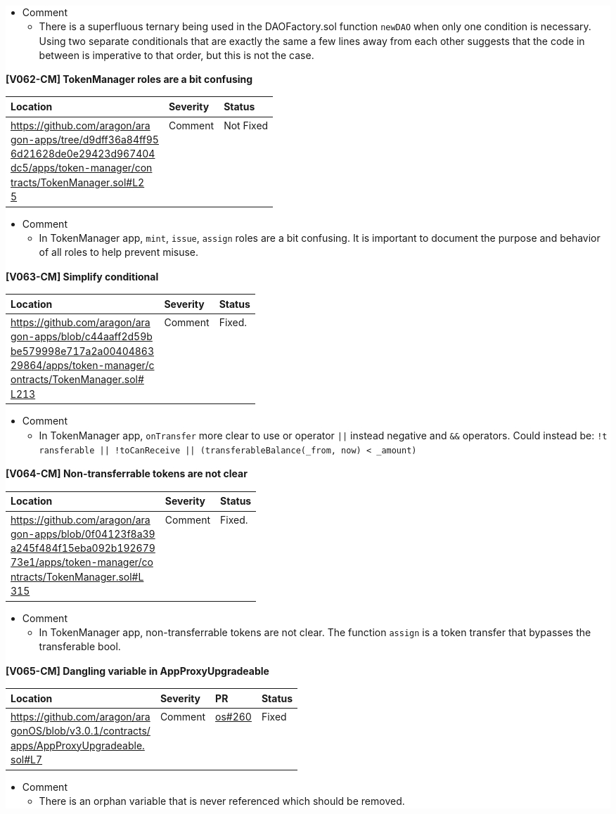 - Comment
    - There is a superfluous ternary being used in the DAOFactory.sol function `newDAO` when only one condition is necessary. Using two separate conditionals that are exactly the same a few lines away from each other suggests that the code in between is imperative to that order, but this is not the case.

**[V062-CM] TokenManager roles are a bit confusing**

Location | Severity | Status |
:---|:-|:---|
[https://github.com/aragon/ara<br>gon-apps/tree/d9dff36a84ff95<br>6d21628de0e29423d967404<br>dc5/apps/token-manager/con<br>tracts/TokenManager.sol#L2<br>5](https://github.com/aragon/aragon-apps/blob/d9dff36a84ff956d21628de0e29423d967404dc5/apps/token-manager/contracts/TokenManager.sol#L25) | Comment | Not Fixed |

- Comment
    - In TokenManager app, `mint`, `issue`, `assign` roles are a bit confusing. It is important
to document the purpose and behavior of all roles to help prevent misuse.

**[V063-CM] Simplify conditional**

Location | Severity | Status |
:---|:-|:---|
[https://github.com/aragon/ara<br>gon-apps/blob/c44aaff2d59b<br>be579998e717a2a00404863<br>29864/apps/token-manager/c<br>ontracts/TokenManager.sol#<br>L213](https://github.com/aragon/aragon-apps/blob/c44aaff2d59bbe579998e717a2a0040486329864/apps/token-manager/contracts/TokenManager.sol#L213) | Comment | Fixed. |

- Comment
    - In TokenManager app, `onTransfer` more clear to use or operator `||` instead negative and `&&` operators. Could instead be: `!transferable || !toCanReceive || (transferableBalance(_from, now) < _amount)`

**[V064-CM] Non-transferrable tokens are not clear**

Location | Severity | Status |
:---|:-|:---|
[https://github.com/aragon/ara<br>gon-apps/blob/0f04123f8a39<br>a245f484f15eba092b192679<br>73e1/apps/token-manager/co<br>ntracts/TokenManager.sol#L<br>315](https://github.com/aragon/aragon-apps/blob/0f04123f8a39a245f484f15eba092b19267973e1/apps/token-manager/contracts/TokenManager.sol#L315) | Comment | Fixed. |

- Comment
    - In TokenManager app, non-transferrable tokens are not clear. The function `assign` is a token transfer that bypasses the transferable bool.

**[V065-CM] Dangling variable in AppProxyUpgradeable**

Location | Severity | PR | Status |
:---|:-|:-|:---|
[https://github.com/aragon/ara<br>gonOS/blob/v3.0.1/contracts/<br>apps/AppProxyUpgradeable.<br>sol#L7](https://github.com/aragon/aragonOS/blob/v3.0.1/contracts/apps/AppProxyUpgradeable.sol#L7) | Comment | [os#260](https://github.com/aragon/aragonOS/pull/260) | Fixed |

- Comment
    - There is an orphan variable that is never referenced which should be removed.
